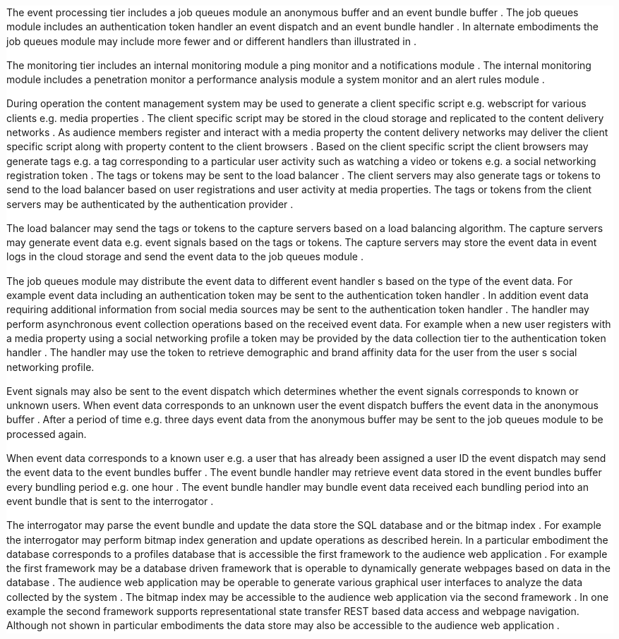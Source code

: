 The event processing tier includes a job queues module an anonymous buffer and an event bundle buffer . The job queues module includes an authentication token handler an event dispatch and an event bundle handler . In alternate embodiments the job queues module may include more fewer and or different handlers than illustrated in .

The monitoring tier includes an internal monitoring module a ping monitor and a notifications module . The internal monitoring module includes a penetration monitor a performance analysis module a system monitor and an alert rules module .

During operation the content management system may be used to generate a client specific script e.g. webscript for various clients e.g. media properties . The client specific script may be stored in the cloud storage and replicated to the content delivery networks . As audience members register and interact with a media property the content delivery networks may deliver the client specific script along with property content to the client browsers . Based on the client specific script the client browsers may generate tags e.g. a tag corresponding to a particular user activity such as watching a video or tokens e.g. a social networking registration token . The tags or tokens may be sent to the load balancer . The client servers may also generate tags or tokens to send to the load balancer based on user registrations and user activity at media properties. The tags or tokens from the client servers may be authenticated by the authentication provider .

The load balancer may send the tags or tokens to the capture servers based on a load balancing algorithm. The capture servers may generate event data e.g. event signals based on the tags or tokens. The capture servers may store the event data in event logs in the cloud storage and send the event data to the job queues module .

The job queues module may distribute the event data to different event handler s based on the type of the event data. For example event data including an authentication token may be sent to the authentication token handler . In addition event data requiring additional information from social media sources may be sent to the authentication token handler . The handler may perform asynchronous event collection operations based on the received event data. For example when a new user registers with a media property using a social networking profile a token may be provided by the data collection tier to the authentication token handler . The handler may use the token to retrieve demographic and brand affinity data for the user from the user s social networking profile.

Event signals may also be sent to the event dispatch which determines whether the event signals corresponds to known or unknown users. When event data corresponds to an unknown user the event dispatch buffers the event data in the anonymous buffer . After a period of time e.g. three days event data from the anonymous buffer may be sent to the job queues module to be processed again.

When event data corresponds to a known user e.g. a user that has already been assigned a user ID the event dispatch may send the event data to the event bundles buffer . The event bundle handler may retrieve event data stored in the event bundles buffer every bundling period e.g. one hour . The event bundle handler may bundle event data received each bundling period into an event bundle that is sent to the interrogator .

The interrogator may parse the event bundle and update the data store the SQL database and or the bitmap index . For example the interrogator may perform bitmap index generation and update operations as described herein. In a particular embodiment the database corresponds to a profiles database that is accessible the first framework to the audience web application . For example the first framework may be a database driven framework that is operable to dynamically generate webpages based on data in the database . The audience web application may be operable to generate various graphical user interfaces to analyze the data collected by the system . The bitmap index may be accessible to the audience web application via the second framework . In one example the second framework supports representational state transfer REST based data access and webpage navigation. Although not shown in particular embodiments the data store may also be accessible to the audience web application .
